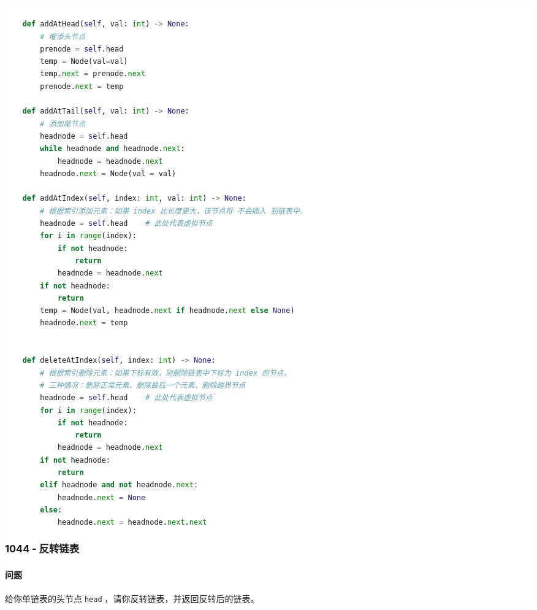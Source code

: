```python

    def addAtHead(self, val: int) -> None:
        # 增添头节点
        prenode = self.head
        temp = Node(val=val)
        temp.next = prenode.next
        prenode.next = temp

    def addAtTail(self, val: int) -> None:
        # 添加尾节点
        headnode = self.head
        while headnode and headnode.next:
            headnode = headnode.next
        headnode.next = Node(val = val)

    def addAtIndex(self, index: int, val: int) -> None:
        # 根据索引添加元素：如果 index 比长度更大，该节点将 不会插入 到链表中。
        headnode = self.head    # 此处代表虚拟节点
        for i in range(index):
            if not headnode:
                return
            headnode = headnode.next
        if not headnode:
            return
        temp = Node(val, headnode.next if headnode.next else None)
        headnode.next = temp
        

    def deleteAtIndex(self, index: int) -> None:
        # 根据索引删除元素：如果下标有效，则删除链表中下标为 index 的节点。
        # 三种情况：删除正常元素、删除最后一个元素、删除越界节点
        headnode = self.head    # 此处代表虚拟节点
        for i in range(index):
            if not headnode:
                return
            headnode = headnode.next
        if not headnode:
            return
        elif headnode and not headnode.next:
            headnode.next = None
        else:
            headnode.next = headnode.next.next
```



### 1044 - 反转链表<a id="p1044"></a>

#### 问题

给你单链表的头节点 `head` ，请你反转链表，并返回反转后的链表。
